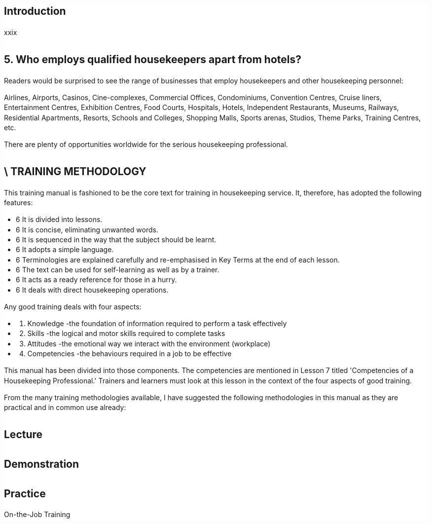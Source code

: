 ## Introduction

xxix

## 5. Who employs qualified housekeepers apart from hotels?

Readers would be surprised to see the range of businesses that employ housekeepers and other housekeeping personnel:

Airlines, Airports, Casinos, Cine-complexes, Commercial Offices, Condominiums, Convention Centres, Cruise liners, Entertainment Centres, Exhibition Centres, Food Courts, Hospitals, Hotels, Independent Restaurants, Museums, Railways, Residential Apartments, Resorts, Schools and Colleges, Shopping Malls, Sports arenas, Studios, Theme Parks, Training Centres, etc.

There are plenty of opportunities worldwide for the serious housekeeping professional.



## \ TRAINING METHODOLOGY

This training manual is fashioned to be the core text for training in housekeeping service. It, therefore, has adopted the following features:

-  It is divided into lessons.
-  It is concise, eliminating unwanted words.
-  It is sequenced in the way that the subject should be learnt.
-  It adopts a simple language.
-  Terminologies are explained carefully and re-emphasised in Key Terms at the end of each lesson.
-  The text can be used for self-learning as well as by a trainer.
-  It acts as a ready reference for those in a hurry.
-  It deals with direct housekeeping operations.

Any good training deals with four aspects:

- 1. Knowledge -the foundation of information required to perform a task effectively
- 2. Skills -the logical and motor skills required to complete tasks
- 3. Attitudes -the emotional way we interact with the environment (workplace)
- 4. Competencies -the behaviours required in a job to be effective

This  manual  has  been  divided  into  those  components. The  competencies  are  mentioned  in Lesson 7 titled 'Competencies of a Housekeeping Professional.' Trainers and learners must look at this lesson in the context of the four aspects of good training.

From the many training methodologies available, I have suggested the following methodologies in this manual as they are practical and in common use already:

## Lecture

## Demonstration

## Practice

On-the-Job Training
